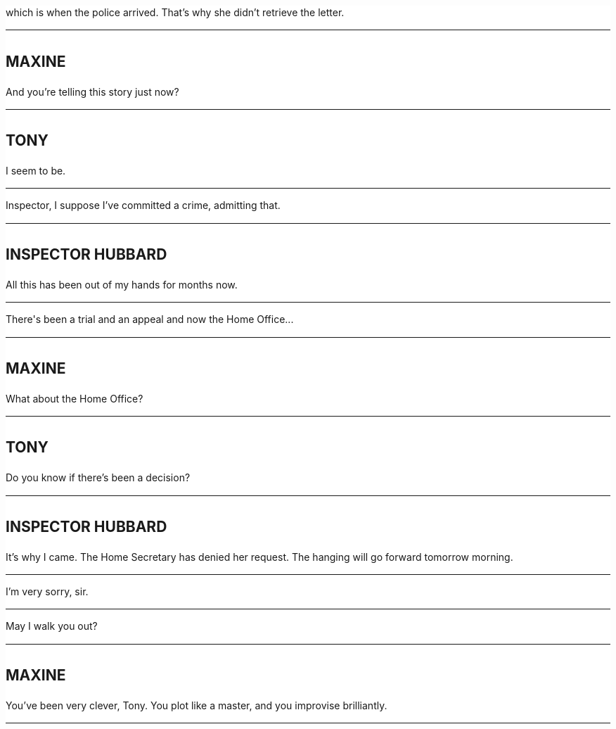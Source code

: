 which is when the police arrived. That’s why she didn’t retrieve the letter.

---

## MAXINE
And you’re telling this story just now?

---

## TONY
I seem to be.

---

Inspector, I suppose I’ve committed a crime, admitting that.

---

## INSPECTOR HUBBARD
All this has been out of my hands for months now. 

---

There's been a trial and an appeal and now the Home Office...

---

## MAXINE
What about the Home Office?

---

## TONY
Do you know if there’s been a decision?

---

## INSPECTOR HUBBARD
It’s why I came. The Home Secretary has denied her request. The hanging will go forward tomorrow morning.

---

I’m very sorry, sir.

---

May I walk you out?

---

## MAXINE
You’ve been very clever, Tony. You plot like a master, and you improvise brilliantly. 

---